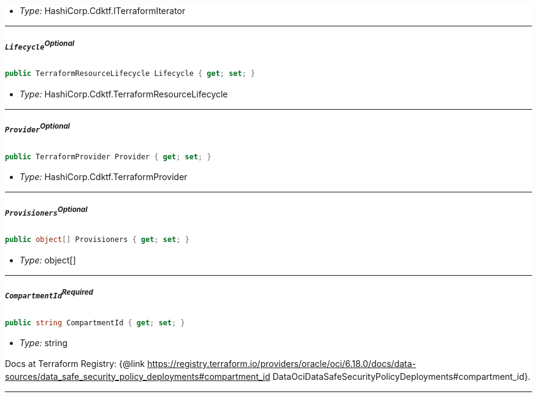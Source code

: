- *Type:* HashiCorp.Cdktf.ITerraformIterator

---

##### `Lifecycle`<sup>Optional</sup> <a name="Lifecycle" id="rhizo-co-terraform-provider-oci.dataOciDataSafeSecurityPolicyDeployments.DataOciDataSafeSecurityPolicyDeploymentsConfig.property.lifecycle"></a>

```csharp
public TerraformResourceLifecycle Lifecycle { get; set; }
```

- *Type:* HashiCorp.Cdktf.TerraformResourceLifecycle

---

##### `Provider`<sup>Optional</sup> <a name="Provider" id="rhizo-co-terraform-provider-oci.dataOciDataSafeSecurityPolicyDeployments.DataOciDataSafeSecurityPolicyDeploymentsConfig.property.provider"></a>

```csharp
public TerraformProvider Provider { get; set; }
```

- *Type:* HashiCorp.Cdktf.TerraformProvider

---

##### `Provisioners`<sup>Optional</sup> <a name="Provisioners" id="rhizo-co-terraform-provider-oci.dataOciDataSafeSecurityPolicyDeployments.DataOciDataSafeSecurityPolicyDeploymentsConfig.property.provisioners"></a>

```csharp
public object[] Provisioners { get; set; }
```

- *Type:* object[]

---

##### `CompartmentId`<sup>Required</sup> <a name="CompartmentId" id="rhizo-co-terraform-provider-oci.dataOciDataSafeSecurityPolicyDeployments.DataOciDataSafeSecurityPolicyDeploymentsConfig.property.compartmentId"></a>

```csharp
public string CompartmentId { get; set; }
```

- *Type:* string

Docs at Terraform Registry: {@link https://registry.terraform.io/providers/oracle/oci/6.18.0/docs/data-sources/data_safe_security_policy_deployments#compartment_id DataOciDataSafeSecurityPolicyDeployments#compartment_id}.

---
